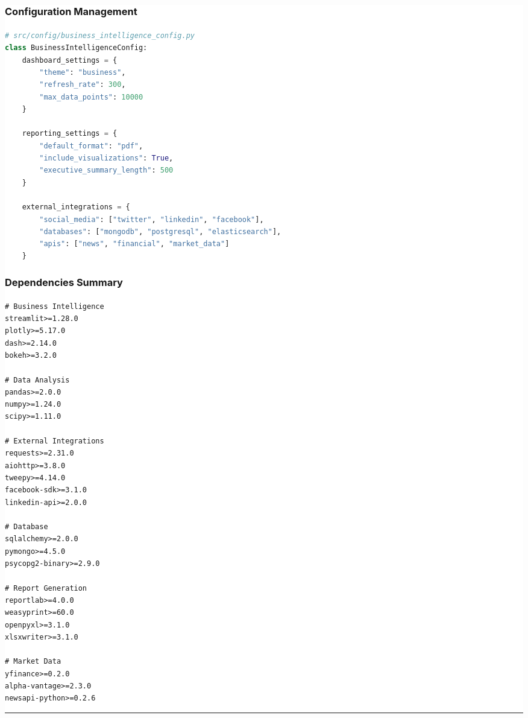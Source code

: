 ### Configuration Management
```python
# src/config/business_intelligence_config.py
class BusinessIntelligenceConfig:
    dashboard_settings = {
        "theme": "business",
        "refresh_rate": 300,
        "max_data_points": 10000
    }
    
    reporting_settings = {
        "default_format": "pdf",
        "include_visualizations": True,
        "executive_summary_length": 500
    }
    
    external_integrations = {
        "social_media": ["twitter", "linkedin", "facebook"],
        "databases": ["mongodb", "postgresql", "elasticsearch"],
        "apis": ["news", "financial", "market_data"]
    }
```

### Dependencies Summary
```txt
# Business Intelligence
streamlit>=1.28.0
plotly>=5.17.0
dash>=2.14.0
bokeh>=3.2.0

# Data Analysis
pandas>=2.0.0
numpy>=1.24.0
scipy>=1.11.0

# External Integrations
requests>=2.31.0
aiohttp>=3.8.0
tweepy>=4.14.0
facebook-sdk>=3.1.0
linkedin-api>=2.0.0

# Database
sqlalchemy>=2.0.0
pymongo>=4.5.0
psycopg2-binary>=2.9.0

# Report Generation
reportlab>=4.0.0
weasyprint>=60.0
openpyxl>=3.1.0
xlsxwriter>=3.1.0

# Market Data
yfinance>=0.2.0
alpha-vantage>=2.3.0
newsapi-python>=0.2.6
```

---